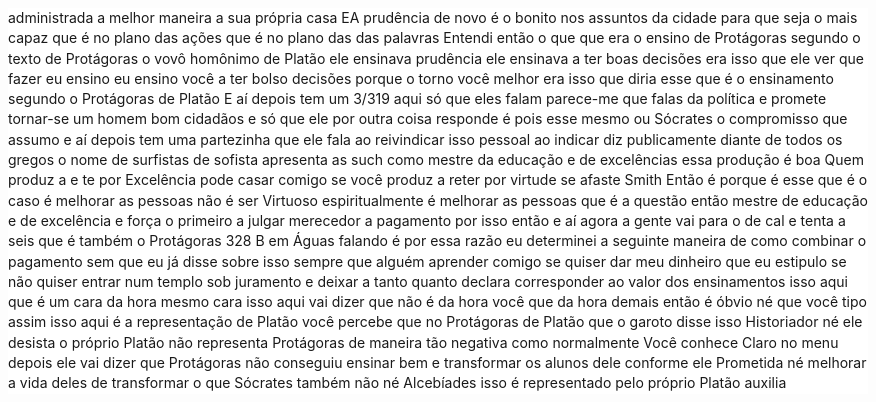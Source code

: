 administrada a melhor maneira a sua
própria casa EA prudência de novo é o
bonito nos assuntos da cidade para que
seja o mais capaz que é no plano das
ações que é no plano das das palavras
Entendi então o que que era o ensino de
Protágoras segundo o texto de Protágoras
o vovô homônimo de Platão ele ensinava
prudência ele ensinava a ter boas
decisões era isso que ele ver que fazer
eu ensino eu ensino você a ter bolso
decisões porque o torno você melhor era
isso que diria esse que é o ensinamento
segundo o Protágoras de Platão
E aí depois tem um 3/319 aqui só que
eles falam parece-me que falas da
política e promete tornar-se um homem
bom cidadãos e só que ele por outra
coisa responde é pois esse mesmo ou
Sócrates o compromisso que assumo e aí
depois tem uma partezinha que ele fala
ao reivindicar isso pessoal ao indicar
diz publicamente diante de todos os
gregos o nome de surfistas de sofista
apresenta as such como mestre da
educação e de excelências essa produção
é boa Quem produz a e te por Excelência
pode casar comigo se você produz a reter
por virtude se afaste Smith Então é
porque é esse que é o caso é melhorar as
pessoas não é ser Virtuoso
espiritualmente é melhorar as pessoas
que é a questão então mestre de educação
e de excelência e força o primeiro a
julgar merecedor a pagamento por isso
então e aí agora a gente vai para o de
cal e tenta a seis que é também o
Protágoras 328 B
em Águas falando
é por essa razão eu determinei a
seguinte maneira de como combinar o
pagamento sem que eu já disse sobre isso
sempre que alguém aprender comigo se
quiser dar meu dinheiro que eu estipulo
se não quiser entrar num templo sob
juramento e deixar a tanto quanto
declara corresponder ao valor dos
ensinamentos isso aqui que é um cara da
hora mesmo cara isso aqui vai dizer que
não é da hora você que da hora demais
então é óbvio né que você tipo assim
isso aqui é a representação de Platão
você percebe que no Protágoras de Platão
que o garoto disse isso Historiador né
ele desista o próprio Platão não
representa Protágoras de maneira tão
negativa como normalmente Você conhece
Claro no menu depois ele vai dizer que
Protágoras não conseguiu ensinar bem e
transformar os alunos dele conforme ele
Prometida né melhorar a vida deles de
transformar o que Sócrates também não né
Alcebíades isso é representado pelo
próprio Platão auxilia